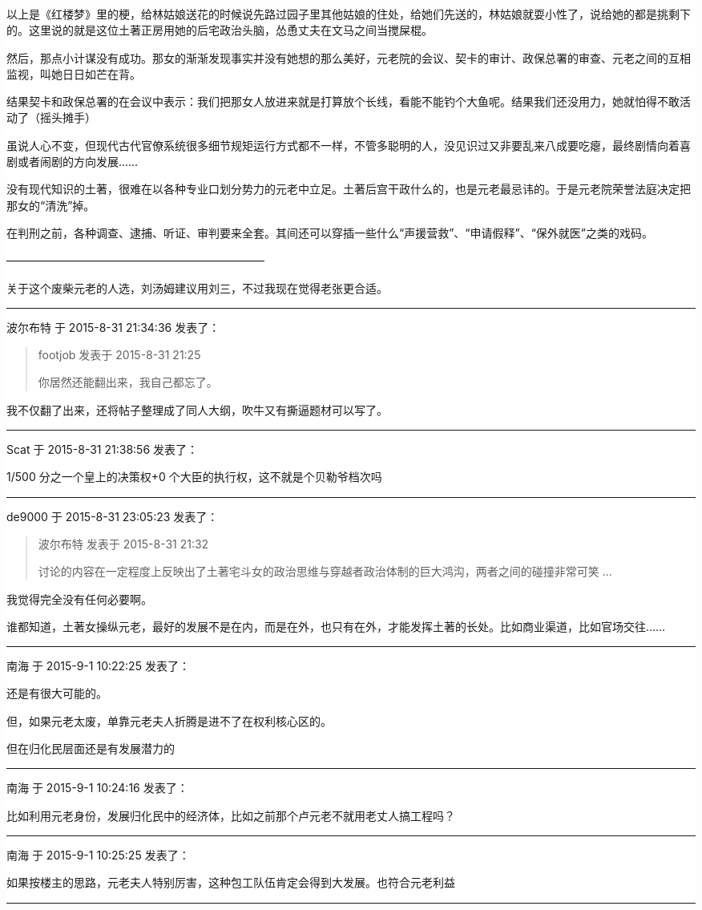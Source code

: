 以上是《红楼梦》里的梗，给林姑娘送花的时候说先路过园子里其他姑娘的住处，给她们先送的，林姑娘就耍小性了，说给她的都是挑剩下的。这里说的就是这位土著正房用她的后宅政治头脑，怂恿丈夫在文马之间当搅屎棍。

然后，那点小计谋没有成功。那女的渐渐发现事实并没有她想的那么美好，元老院的会议、契卡的审计、政保总署的审查、元老之间的互相监视，叫她日日如芒在背。

结果契卡和政保总署的在会议中表示：我们把那女人放进来就是打算放个长线，看能不能钓个大鱼呢。结果我们还没用力，她就怕得不敢活动了（摇头摊手）

虽说人心不变，但现代古代官僚系统很多细节规矩运行方式都不一样，不管多聪明的人，没见识过又非要乱来八成要吃瘪，最终剧情向着喜剧或者闹剧的方向发展……

没有现代知识的土著，很难在以各种专业口划分势力的元老中立足。土著后宫干政什么的，也是元老最忌讳的。于是元老院荣誉法庭决定把那女的“清洗”掉。

在判刑之前，各种调查、逮捕、听证、审判要来全套。其间还可以穿插一些什么“声援营救”、“申请假释”、“保外就医”之类的戏码。

———————————————————————

关于这个废柴元老的人选，刘汤姆建议用刘三，不过我现在觉得老张更合适。

---

波尔布特 于 2015-8-31 21:34:36 发表了：

> footjob 发表于 2015-8-31 21:25
>
> 你居然还能翻出来，我自己都忘了。

我不仅翻了出来，还将帖子整理成了同人大纲，吹牛又有撕逼题材可以写了。

---

Scat 于 2015-8-31 21:38:56 发表了：

1/500 分之一个皇上的决策权+0 个大臣的执行权，这不就是个贝勒爷档次吗

---

de9000 于 2015-8-31 23:05:23 发表了：

> 波尔布特 发表于 2015-8-31 21:32
>
> 讨论的内容在一定程度上反映出了土著宅斗女的政治思维与穿越者政治体制的巨大鸿沟，两者之间的碰撞非常可笑 ...

我觉得完全没有任何必要啊。

谁都知道，土著女操纵元老，最好的发展不是在内，而是在外，也只有在外，才能发挥土著的长处。比如商业渠道，比如官场交往……

---

南海 于 2015-9-1 10:22:25 发表了：

还是有很大可能的。

但，如果元老太废，单靠元老夫人折腾是进不了在权利核心区的。

但在归化民层面还是有发展潜力的

---

南海 于 2015-9-1 10:24:16 发表了：

比如利用元老身份，发展归化民中的经济体，比如之前那个卢元老不就用老丈人搞工程吗？

---

南海 于 2015-9-1 10:25:25 发表了：

如果按楼主的思路，元老夫人特别厉害，这种包工队伍肯定会得到大发展。也符合元老利益

---
